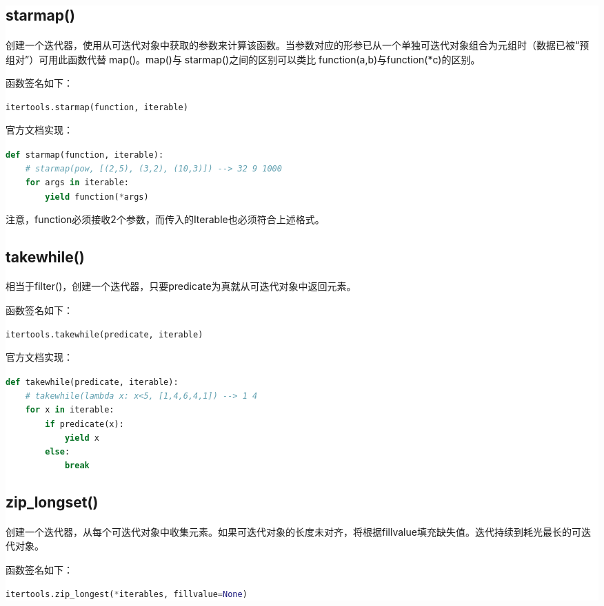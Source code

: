 ## starmap()

创建一个迭代器，使用从可迭代对象中获取的参数来计算该函数。当参数对应的形参已从一个单独可迭代对象组合为元组时（数据已被“预组对”）可用此函数代替 map()。map()与 starmap()之间的区别可以类比 function(a,b)与function(*c)的区别。

函数签名如下：

```python
itertools.starmap(function, iterable)

```

官方文档实现：

```python
def starmap(function, iterable):
    # starmap(pow, [(2,5), (3,2), (10,3)]) --> 32 9 1000
    for args in iterable:
        yield function(*args)

```

注意，function必须接收2个参数，而传入的Iterable也必须符合上述格式。

## takewhile()

相当于filter()，创建一个迭代器，只要predicate为真就从可迭代对象中返回元素。

函数签名如下：

```python
itertools.takewhile(predicate, iterable)

```

官方文档实现：

```python
def takewhile(predicate, iterable):
    # takewhile(lambda x: x<5, [1,4,6,4,1]) --> 1 4
    for x in iterable:
        if predicate(x):
            yield x
        else:
            break

```

## zip_longset()

创建一个迭代器，从每个可迭代对象中收集元素。如果可迭代对象的长度未对齐，将根据fillvalue填充缺失值。迭代持续到耗光最长的可迭代对象。

函数签名如下：

```python
itertools.zip_longest(*iterables, fillvalue=None)

```

